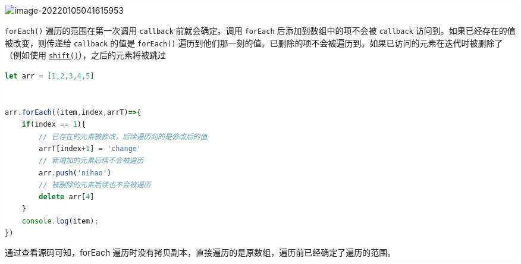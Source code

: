 

![image-20220105041615953](https://raw.githubusercontent.com/LitterStudent/Cloud-picture/main/image-20220105041615953.png)



`forEach()` 遍历的范围在第一次调用 `callback` 前就会确定。调用 `forEach` 后添加到数组中的项不会被 `callback` 访问到。如果已经存在的值被改变，则传递给 `callback` 的值是 `forEach()` 遍历到他们那一刻的值。已删除的项不会被遍历到。如果已访问的元素在迭代时被删除了（例如使用 [`shift()`](https://developer.mozilla.org/zh-CN/docs/Web/JavaScript/Reference/Global_Objects/Array/shift)），之后的元素将被跳过

```js
let arr = [1,2,3,4,5]


arr.forEach((item,index,arrT)=>{
    if(index == 1){
        // 已存在的元素被修改，后续遍历到的是修改后的值
        arrT[index+1] = 'change'
        // 新增加的元素后续不会被遍历
        arr.push('nihao')
        // 被删除的元素后续也不会被遍历
        delete arr[4] 
    }
    console.log(item);
})

```

通过查看源码可知，forEach 遍历时没有拷贝副本，直接遍历的是原数组，遍历前已经确定了遍历的范围。

